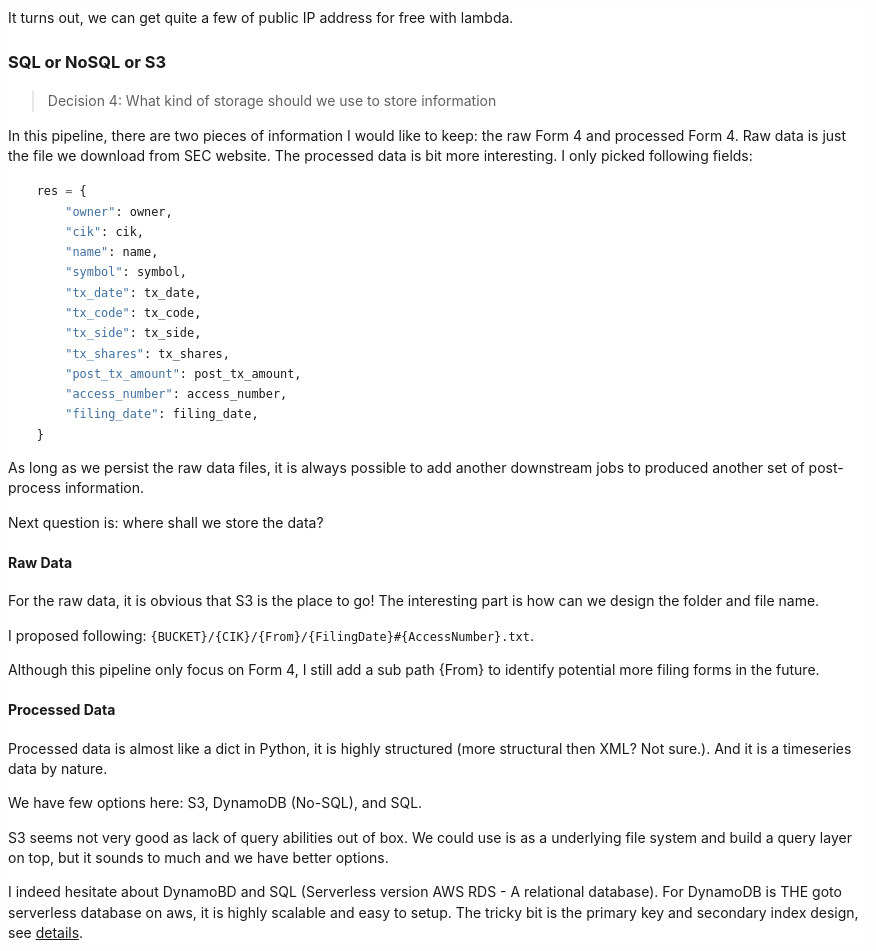 It turns out, we can get quite a few of public IP address for free with lambda.

### SQL or NoSQL or S3

> Decision 4: What kind of storage should we use to store information

In this pipeline, there are two pieces of information I would like to keep:
the raw Form 4 and processed Form 4. 
Raw data is just the file we download from SEC website. 
The processed data is bit more interesting. I only picked following fields:

```python
    res = {
        "owner": owner,
        "cik": cik,
        "name": name,
        "symbol": symbol,
        "tx_date": tx_date,
        "tx_code": tx_code,
        "tx_side": tx_side,
        "tx_shares": tx_shares,
        "post_tx_amount": post_tx_amount,
        "access_number": access_number,
        "filing_date": filing_date,
    }
```

As long as we persist the raw data files, it is always possible to add another 
downstream jobs to produced another set of post-process information.

Next question is: where shall we store the data?

#### Raw Data

For the raw data, it is obvious that S3 is the place to go! The interesting 
part is how can we design the folder and file name.

I proposed following: `{BUCKET}/{CIK}/{From}/{FilingDate}#{AccessNumber}.txt`.

Although this pipeline only focus on Form 4, I still add a sub path {From} to identify 
potential more filing forms in the future.

#### Processed Data

Processed data is almost like a dict in Python, it is highly structured (more structural then XML? Not sure.).
And it is a timeseries data by nature.

We have few options here: S3, DynamoDB (No-SQL), and SQL.

S3 seems not very good as lack of query abilities out of box. We could use is as a 
underlying file system and build a query layer on top, but it sounds to much and 
we have better options.

I indeed hesitate about DynamoBD and SQL (Serverless version AWS RDS - A relational database).
For DynamoDB is THE goto serverless database on aws, it is highly scalable and easy to setup.
The tricky bit is the primary key and secondary index design, see [details](https://quant.funcoder.net/posts/serverless-7-dynamodb/).
